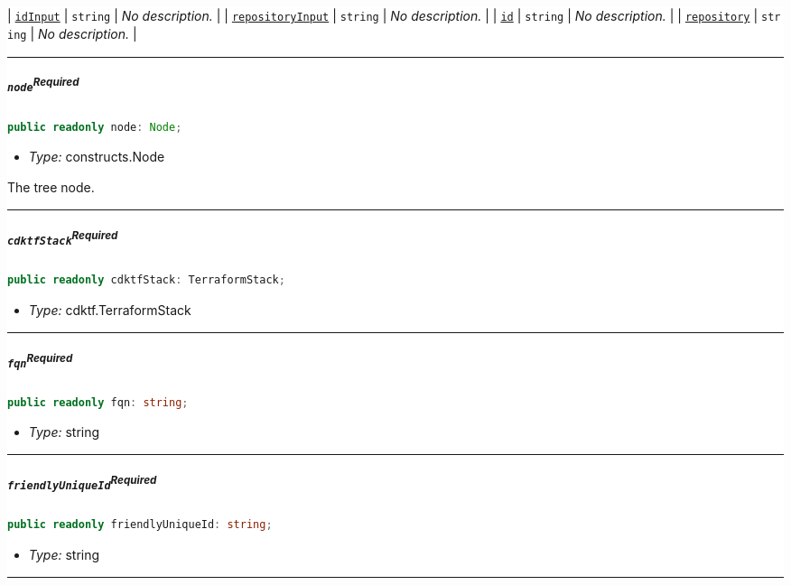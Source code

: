 | <code><a href="#@cdktf/provider-github.dataGithubRepositoryWebhooks.DataGithubRepositoryWebhooks.property.idInput">idInput</a></code> | <code>string</code> | *No description.* |
| <code><a href="#@cdktf/provider-github.dataGithubRepositoryWebhooks.DataGithubRepositoryWebhooks.property.repositoryInput">repositoryInput</a></code> | <code>string</code> | *No description.* |
| <code><a href="#@cdktf/provider-github.dataGithubRepositoryWebhooks.DataGithubRepositoryWebhooks.property.id">id</a></code> | <code>string</code> | *No description.* |
| <code><a href="#@cdktf/provider-github.dataGithubRepositoryWebhooks.DataGithubRepositoryWebhooks.property.repository">repository</a></code> | <code>string</code> | *No description.* |

---

##### `node`<sup>Required</sup> <a name="node" id="@cdktf/provider-github.dataGithubRepositoryWebhooks.DataGithubRepositoryWebhooks.property.node"></a>

```typescript
public readonly node: Node;
```

- *Type:* constructs.Node

The tree node.

---

##### `cdktfStack`<sup>Required</sup> <a name="cdktfStack" id="@cdktf/provider-github.dataGithubRepositoryWebhooks.DataGithubRepositoryWebhooks.property.cdktfStack"></a>

```typescript
public readonly cdktfStack: TerraformStack;
```

- *Type:* cdktf.TerraformStack

---

##### `fqn`<sup>Required</sup> <a name="fqn" id="@cdktf/provider-github.dataGithubRepositoryWebhooks.DataGithubRepositoryWebhooks.property.fqn"></a>

```typescript
public readonly fqn: string;
```

- *Type:* string

---

##### `friendlyUniqueId`<sup>Required</sup> <a name="friendlyUniqueId" id="@cdktf/provider-github.dataGithubRepositoryWebhooks.DataGithubRepositoryWebhooks.property.friendlyUniqueId"></a>

```typescript
public readonly friendlyUniqueId: string;
```

- *Type:* string

---